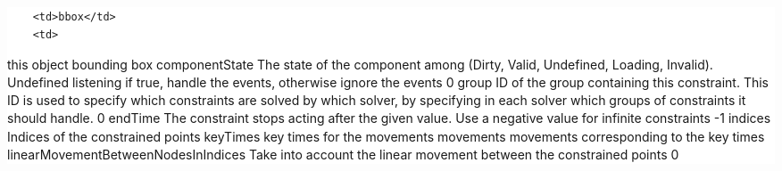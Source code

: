 		<td>bbox</td>
		<td>
this object bounding box
		</td>
		<td></td>
	</tr>
	<tr>
		<td>componentState</td>
		<td>
The state of the component among (Dirty, Valid, Undefined, Loading, Invalid).
		</td>
		<td>Undefined</td>
	</tr>
	<tr>
		<td>listening</td>
		<td>
if true, handle the events, otherwise ignore the events
		</td>
		<td>0</td>
	</tr>
	<tr>
		<td>group</td>
		<td>
ID of the group containing this constraint. This ID is used to specify which constraints are solved by which solver, by specifying in each solver which groups of constraints it should handle.
		</td>
		<td>0</td>
	</tr>
	<tr>
		<td>endTime</td>
		<td>
The constraint stops acting after the given value.
Use a negative value for infinite constraints
		</td>
		<td>-1</td>
	</tr>
	<tr>
		<td>indices</td>
		<td>
Indices of the constrained points
		</td>
		<td></td>
	</tr>
	<tr>
		<td>keyTimes</td>
		<td>
key times for the movements
		</td>
		<td></td>
	</tr>
	<tr>
		<td>movements</td>
		<td>
movements corresponding to the key times
		</td>
		<td></td>
	</tr>
	<tr>
		<td>linearMovementBetweenNodesInIndices</td>
		<td>
Take into account the linear movement between the constrained points
		</td>
		<td>0</td>
	</tr>